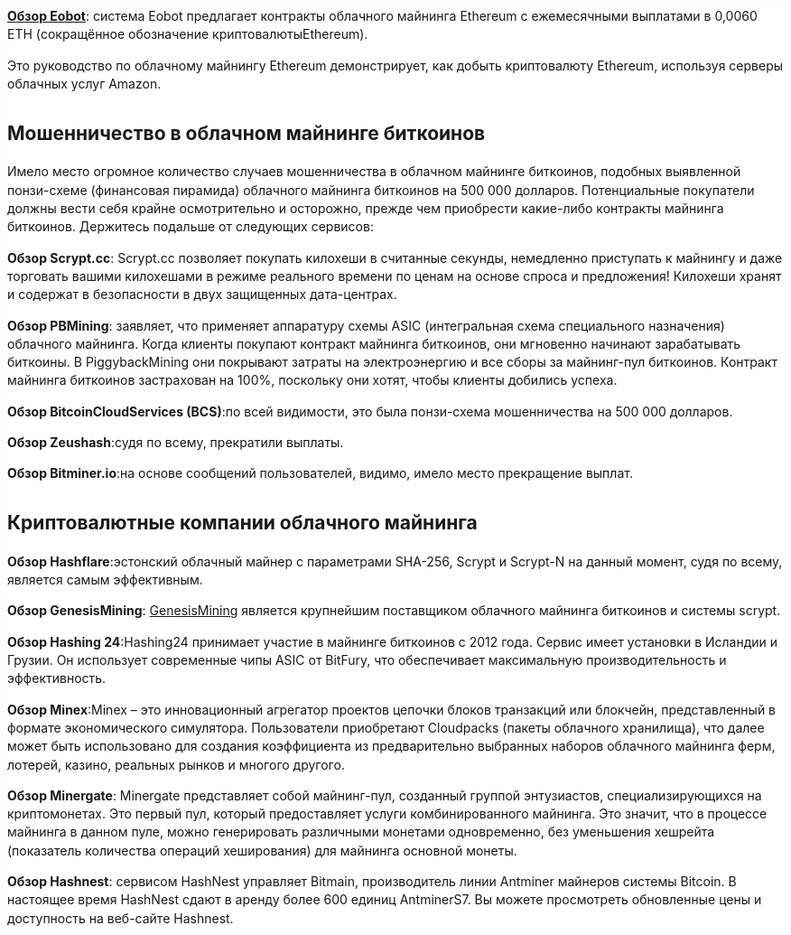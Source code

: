 <strong><a href="http://geni.us/hashflare">Обзор Eobot</a></strong>: система Eobot предлагает контракты облачного майнинга Ethereum с ежемесячными выплатами в 0,0060 ETH (сокращённое обозначение криптовалютыEthereum).

Это руководство по облачному майнингу Ethereum демонстрирует, как добыть криптовалюту Ethereum, используя серверы облачных услуг Amazon.

<h2>Мошенничество в облачном майнинге биткоинов</h2>

Имело место огромное количество случаев мошенничества в облачном майнинге биткоинов, подобных выявленной понзи-схеме (финансовая пирамида) облачного майнинга биткоинов на 500 000 долларов. Потенциальные покупатели должны вести себя крайне осмотрительно и осторожно, прежде чем приобрести какие-либо контракты майнинга биткоинов. Держитесь подальше от следующих сервисов:

<strong>Обзор Scrypt.cc</strong>: Scrypt.cc позволяет покупать килохеши в считанные секунды, немедленно приступать к майнингу и даже торговать вашими килохешами в режиме реального времени по ценам на основе спроса и предложения! Килохеши хранят и содержат в безопасности в двух защищенных дата-центрах.

<strong>Обзор PBMining</strong>: заявляет, что применяет аппаратуру схемы ASIC (интегральная схема специального назначения) облачного майнинга. Когда клиенты покупают контракт майнинга биткоинов, они мгновенно начинают зарабатывать биткоины. В PiggybackMining они покрывают затраты на электроэнергию и все сборы за майнинг-пул биткоинов. Контракт майнинга биткоинов застрахован на 100%, поскольку они хотят, чтобы клиенты добились успеха.

<strong>Обзор BitcoinCloudServices (BCS)</strong>:по всей видимости, это была понзи-схема мошенничества на 500 000 долларов.

<strong>Обзор Zeushash</strong>:судя по всему, прекратили выплаты.

<strong>Обзор Bitminer.io</strong>:на основе сообщений пользователей, видимо, имело место прекращение выплат.

<h2>Криптовалютные компании облачного майнинга</h2>

<strong>Обзор Hashflare</strong>:эстонский облачный майнер с параметрами SHA-256, Scrypt и Scrypt-N на данный момент, судя по всему, является самым эффективным.

<strong>Обзор GenesisMining</strong>: <a href="http://geni.us/advendorgm">GenesisMining</a> является крупнейшим поставщиком облачного майнинга биткоинов и системы scrypt.

<strong>Обзор Hashing 24</strong>:Hashing24 принимает участие в майнинге биткоинов с 2012 года. Сервис имеет установки в Исландии и Грузии. Он использует современные чипы ASIC от BitFury, что обеспечивает максимальную производительность и эффективность.

<strong>Обзор Minex</strong>:Minex – это инновационный агрегатор проектов цепочки блоков транзакций или блокчейн, представленный в формате экономического симулятора. Пользователи приобретают Cloudpacks (пакеты облачного хранилища), что далее может быть использовано для создания коэффициента из предварительно выбранных наборов облачного майнинга ферм, лотерей, казино, реальных рынков и многого другого.

<strong>Обзор Minergate</strong>: Minergate представляет собой майнинг-пул, созданный группой энтузиастов, специализирующихся на криптомонетах. Это первый пул, который предоставляет услуги комбинированного майнинга. Это значит, что в процессе майнинга в данном пуле, можно генерировать различными монетами одновременно, без уменьшения хешрейта (показатель количества операций хеширования) для майнинга основной монеты.

<strong>Обзор Hashnest</strong>: сервисом HashNest управляет Bitmain, производитель линии Antminer майнеров системы Bitcoin. В настоящее время HashNest сдают в аренду более 600 единиц AntminerS7. Вы можете просмотреть обновленные цены и доступность на веб-сайте Hashnest.

